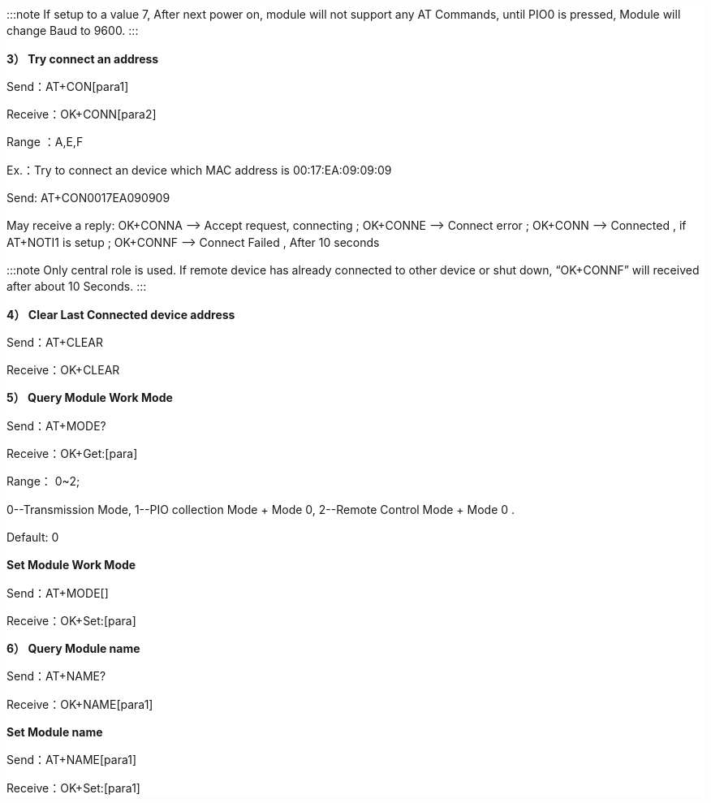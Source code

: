 
:::note
If setup to a value 7, After next power on, module will not support any AT Commands, until PIO0 is pressed, Module will change Baud to 9600.
:::


**3） Try connect an address**

Send：AT+CON[para1]

Receive：OK+CONN[para2]

Range ：A,E,F

Ex.：Try to connect an device which MAC address is 00:17:EA:09:09:09

Send: AT+CON0017EA090909

May receive a reply: OK+CONNA --> Accept request, connecting ; OK+CONNE --> Connect error ; OK+CONN --> Connected , if AT+NOTI1 is setup ; OK+CONNF --> Connect Failed , After 10 seconds


:::note
Only central role is used. If remote device has already connected to other device or shut down, “OK+CONNF” will received after about 10 Seconds.
:::


**4） Clear Last Connected device address**

Send：AT+CLEAR

Receive：OK+CLEAR

**5） Query Module Work Mode**

Send：AT+MODE?

Receive：OK+Get:[para]

Range： 0~2;

0--Transmission Mode, 1--PIO collection Mode + Mode 0, 2--Remote Control Mode + Mode 0 .

Default: 0

**Set Module Work Mode**

Send：AT+MODE[]

Receive：OK+Set:[para]

**6） Query Module name**

Send：AT+NAME?

Receive：OK+NAME[para1]

**Set Module name**

Send：AT+NAME[para1]

Receive：OK+Set:[para1]
